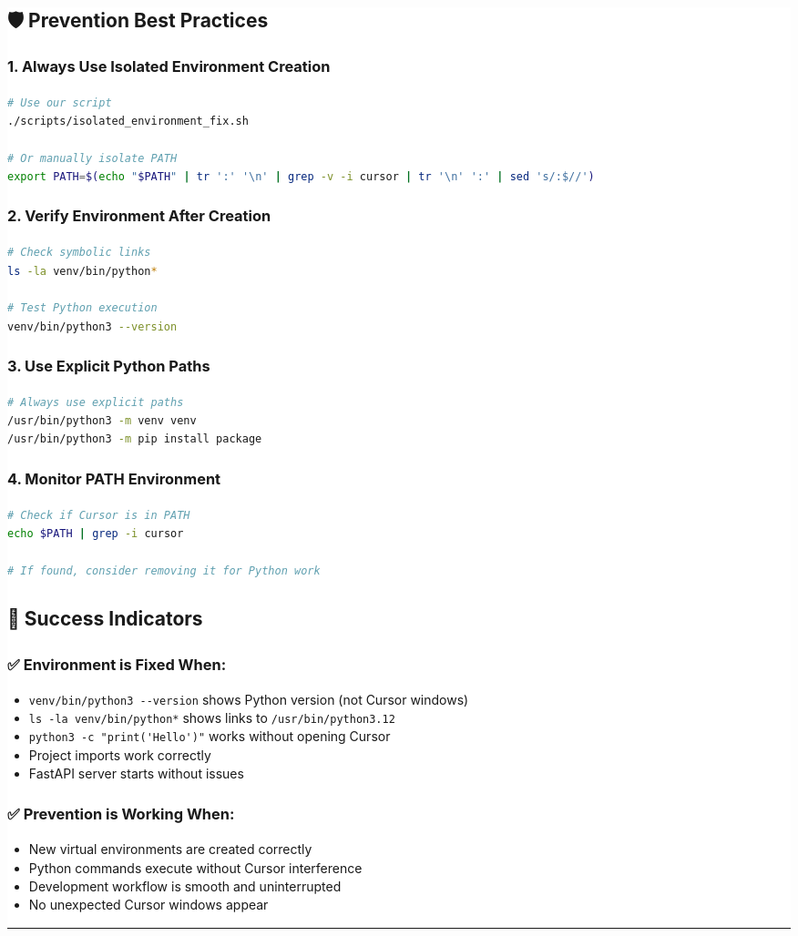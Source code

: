 ## 🛡️ **Prevention Best Practices**

### **1. Always Use Isolated Environment Creation**
```bash
# Use our script
./scripts/isolated_environment_fix.sh

# Or manually isolate PATH
export PATH=$(echo "$PATH" | tr ':' '\n' | grep -v -i cursor | tr '\n' ':' | sed 's/:$//')
```

### **2. Verify Environment After Creation**
```bash
# Check symbolic links
ls -la venv/bin/python*

# Test Python execution
venv/bin/python3 --version
```

### **3. Use Explicit Python Paths**
```bash
# Always use explicit paths
/usr/bin/python3 -m venv venv
/usr/bin/python3 -m pip install package
```

### **4. Monitor PATH Environment**
```bash
# Check if Cursor is in PATH
echo $PATH | grep -i cursor

# If found, consider removing it for Python work
```

## 🎉 **Success Indicators**

### **✅ Environment is Fixed When:**
- `venv/bin/python3 --version` shows Python version (not Cursor windows)
- `ls -la venv/bin/python*` shows links to `/usr/bin/python3.12`
- `python3 -c "print('Hello')"` works without opening Cursor
- Project imports work correctly
- FastAPI server starts without issues

### **✅ Prevention is Working When:**
- New virtual environments are created correctly
- Python commands execute without Cursor interference
- Development workflow is smooth and uninterrupted
- No unexpected Cursor windows appear

---